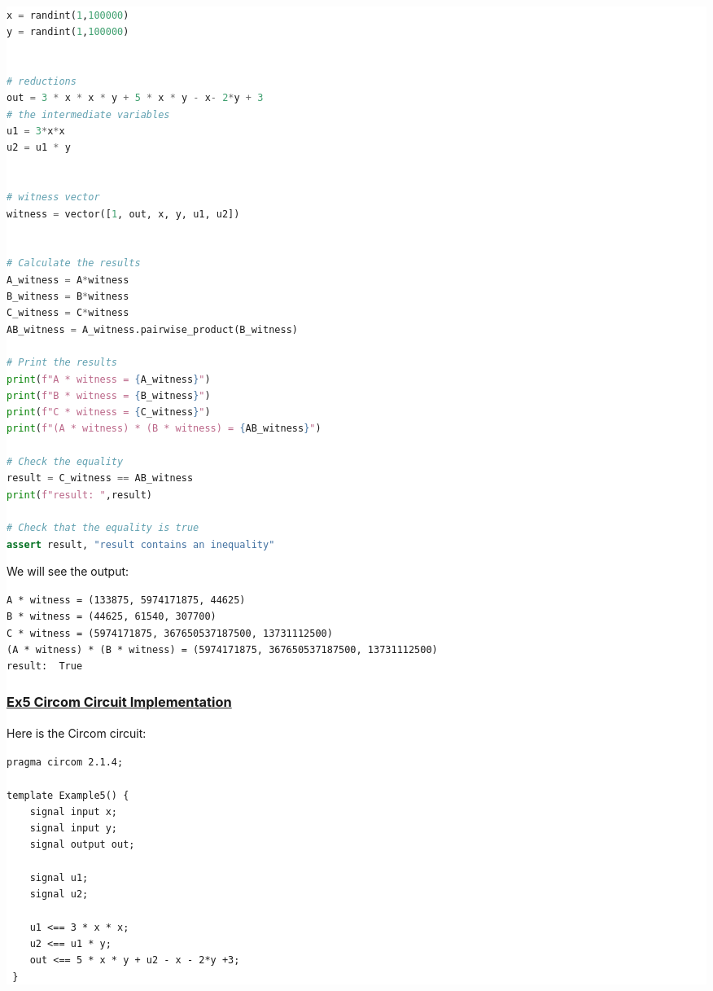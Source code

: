 ```python
x = randint(1,100000)
y = randint(1,100000)


# reductions
out = 3 * x * x * y + 5 * x * y - x- 2*y + 3
# the intermediate variables
u1 = 3*x*x
u2 = u1 * y


# witness vector
witness = vector([1, out, x, y, u1, u2])


# Calculate the results
A_witness = A*witness
B_witness = B*witness
C_witness = C*witness
AB_witness = A_witness.pairwise_product(B_witness)

# Print the results
print(f"A * witness = {A_witness}")
print(f"B * witness = {B_witness}")
print(f"C * witness = {C_witness}")
print(f"(A * witness) * (B * witness) = {AB_witness}")

# Check the equality
result = C_witness == AB_witness
print(f"result: ",result)

# Check that the equality is true
assert result, "result contains an inequality"
```


We will see the output:
```shell
A * witness = (133875, 5974171875, 44625)
B * witness = (44625, 61540, 307700)
C * witness = (5974171875, 367650537187500, 13731112500)
(A * witness) * (B * witness) = (5974171875, 367650537187500, 13731112500)
result:  True
```


### [Ex5 Circom Circuit Implementation](#ex5-circom-circuit-implementation)
Here is the Circom circuit:

```circom
pragma circom 2.1.4;

template Example5() {
    signal input x;
    signal input y;
    signal output out;

    signal u1;
    signal u2;

    u1 <== 3 * x * x;
    u2 <== u1 * y;
    out <== 5 * x * y + u2 - x - 2*y +3;
 }
```